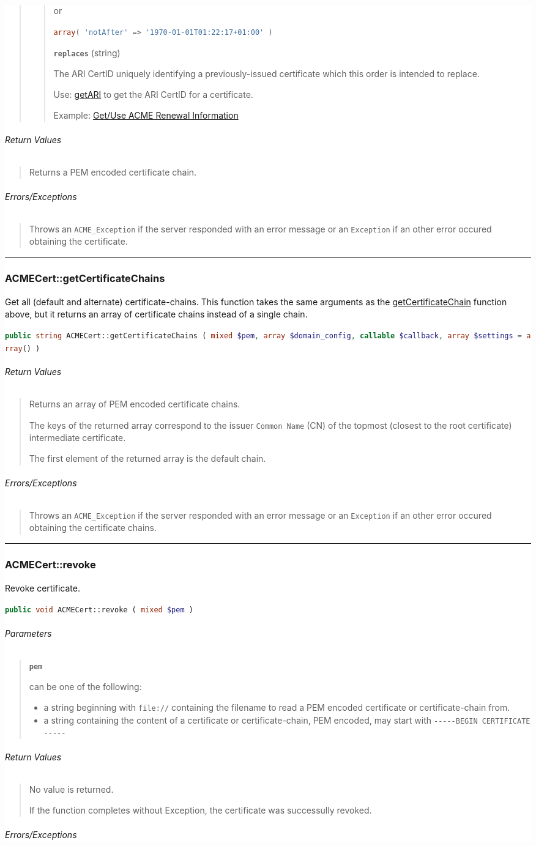 >> or
>> ```php
>> array( 'notAfter' => '1970-01-01T01:22:17+01:00' )
>> ```
>>
>> **`replaces`** (string)
>>
>> The ARI CertID uniquely identifying a previously-issued certificate which this order is intended to replace.
>>
>> Use: [getARI](#acmecertgetari) to get the ARI CertID for a certificate.
>>
>> Example: [Get/Use ACME Renewal Information](#getuse-acme-renewal-information)


###### Return Values
> Returns a PEM encoded certificate chain.
###### Errors/Exceptions
> Throws an `ACME_Exception` if the server responded with an error message or an `Exception` if an other error occured obtaining the certificate.

---

### ACMECert::getCertificateChains

Get all (default and alternate) certificate-chains.
This function takes the same arguments as the [getCertificateChain](#acmecertgetcertificatechain) function above, but it returns an array of certificate chains instead of a single chain.

```php
public string ACMECert::getCertificateChains ( mixed $pem, array $domain_config, callable $callback, array $settings = array() )
```

###### Return Values
> Returns an array of PEM encoded certificate chains.
>
> The keys of the returned array correspond to the issuer `Common Name` (CN) of the topmost (closest to the root certificate) intermediate certificate.
>
> The first element of the returned array is the default chain.
###### Errors/Exceptions
> Throws an `ACME_Exception` if the server responded with an error message or an `Exception` if an other error occured obtaining the certificate chains.

---

### ACMECert::revoke

Revoke certificate.
```php
public void ACMECert::revoke ( mixed $pem )
```
###### Parameters
> **`pem`**
>
> can be one of the following:
> * a string beginning with `file://` containing the filename to read a PEM encoded certificate or certificate-chain from.
> * a string containing the content of a certificate or certificate-chain, PEM encoded, may start with `-----BEGIN CERTIFICATE-----`
###### Return Values
> No value is returned.
>
> If the function completes without Exception, the certificate was successully revoked.
###### Errors/Exceptions